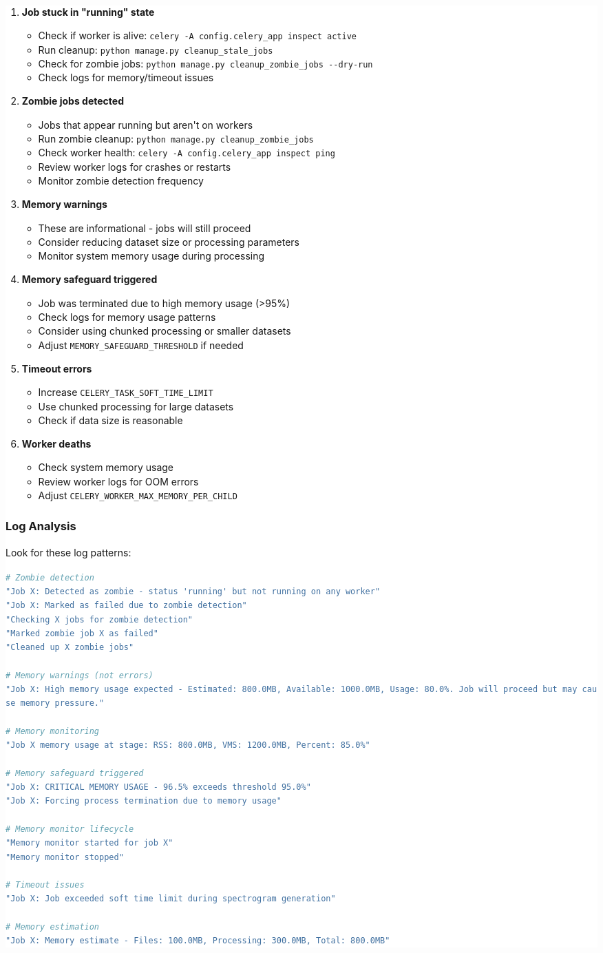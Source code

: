 1. **Job stuck in "running" state**
   - Check if worker is alive: `celery -A config.celery_app inspect active`
   - Run cleanup: `python manage.py cleanup_stale_jobs`
   - Check for zombie jobs: `python manage.py cleanup_zombie_jobs --dry-run`
   - Check logs for memory/timeout issues

2. **Zombie jobs detected**
   - Jobs that appear running but aren't on workers
   - Run zombie cleanup: `python manage.py cleanup_zombie_jobs`
   - Check worker health: `celery -A config.celery_app inspect ping`
   - Review worker logs for crashes or restarts
   - Monitor zombie detection frequency

3. **Memory warnings**
   - These are informational - jobs will still proceed
   - Consider reducing dataset size or processing parameters
   - Monitor system memory usage during processing

4. **Memory safeguard triggered**
   - Job was terminated due to high memory usage (>95%)
   - Check logs for memory usage patterns
   - Consider using chunked processing or smaller datasets
   - Adjust `MEMORY_SAFEGUARD_THRESHOLD` if needed

5. **Timeout errors**
   - Increase `CELERY_TASK_SOFT_TIME_LIMIT`
   - Use chunked processing for large datasets
   - Check if data size is reasonable

6. **Worker deaths**
   - Check system memory usage
   - Review worker logs for OOM errors
   - Adjust `CELERY_WORKER_MAX_MEMORY_PER_CHILD`

### Log Analysis

Look for these log patterns:

```bash
# Zombie detection
"Job X: Detected as zombie - status 'running' but not running on any worker"
"Job X: Marked as failed due to zombie detection"
"Checking X jobs for zombie detection"
"Marked zombie job X as failed"
"Cleaned up X zombie jobs"

# Memory warnings (not errors)
"Job X: High memory usage expected - Estimated: 800.0MB, Available: 1000.0MB, Usage: 80.0%. Job will proceed but may cause memory pressure."

# Memory monitoring
"Job X memory usage at stage: RSS: 800.0MB, VMS: 1200.0MB, Percent: 85.0%"

# Memory safeguard triggered
"Job X: CRITICAL MEMORY USAGE - 96.5% exceeds threshold 95.0%"
"Job X: Forcing process termination due to memory usage"

# Memory monitor lifecycle
"Memory monitor started for job X"
"Memory monitor stopped"

# Timeout issues
"Job X: Job exceeded soft time limit during spectrogram generation"

# Memory estimation
"Job X: Memory estimate - Files: 100.0MB, Processing: 300.0MB, Total: 800.0MB"

```